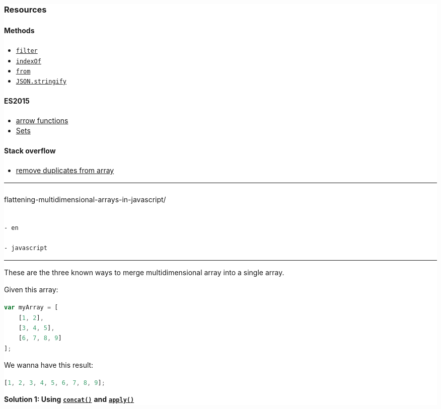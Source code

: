 ### Resources

#### Methods

* [`filter`](https://developer.mozilla.org/en-US/docs/Web/JavaScript/Reference/Global\_Objects/Array/filter)
* [`indexOf`](https://developer.mozilla.org/en-US/docs/Web/JavaScript/Reference/Global\_Objects/Array/indexOf)
* [`from`](https://developer.mozilla.org/en/docs/Web/JavaScript/Reference/Global\_Objects/Array/from)
* [`JSON.stringify`](https://developer.mozilla.org/en/docs/Web/JavaScript/Reference/Global\_Objects/JSON/stringify)

#### ES2015

* [arrow functions](https://developer.mozilla.org/en/docs/Web/JavaScript/Reference/Functions/Arrow\_functions)
* [Sets](https://developer.mozilla.org/en-US/docs/Web/JavaScript/Reference/Global\_Objects/Set)

#### Stack overflow

* [remove duplicates from array](http://stackoverflow.com/questions/9229645/remove-duplicates-from-javascript-array/9229821#9229821)

***

###

flattening-multidimensional-arrays-in-javascript/

```

- en

- javascript
```

***

These are the three known ways to merge multidimensional array into a single array.

Given this array:

```js
var myArray = [
    [1, 2],
    [3, 4, 5],
    [6, 7, 8, 9]
];
```

We wanna have this result:

```js
[1, 2, 3, 4, 5, 6, 7, 8, 9];
```

**Solution 1: Using** [**`concat()`**](https://developer.mozilla.org/en-US/docs/Web/JavaScript/Reference/Global\_Objects/Array/concat) **and** [**`apply()`**](https://developer.mozilla.org/en-US/docs/Web/JavaScript/Reference/Global\_Objects/Function/apply)


  [getTypeFromExternal()]: true